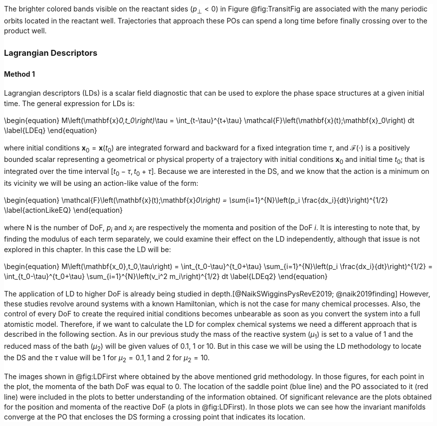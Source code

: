 The brighter colored bands visible on the reactant sides ($p_\perp <0$) in Figure @fig:TransitFig are associated with the many periodic orbits located in the reactant well. Trajectories that approach these POs can spend a long time before finally crossing over to the product well.

### Lagrangian Descriptors

#### Method 1

Lagrangian descriptors (LDs) is a scalar field diagnostic that can be used to explore the phase space structures at a given initial time. The general expression for LDs is:

\begin{equation}
M\left(\mathbf{x}_0,t_0\right)_\tau = \int_{t-\tau}^{t+\tau} \mathcal{F}\left(\mathbf{x}(t);\mathbf{x}_0\right) dt
\label{LDEq}
\end{equation} 

where initial conditions $\mathbf{x}_0 = \mathbf{x}(t_0)$ are integrated forward and backward for a fixed integration time $\tau$, and $\mathcal{F}\left(\cdot\right)$ is a positively bounded scalar representing a geometrical or physical property of a trajectory with initial conditions $\mathbf{x}_0$ and initial time $t_0$; that is integrated over the time interval $[t_0-\tau, t_0+\tau]$. Because we are interested in the DS, and we know that the action is a minimum on its vicinity we will be using an action-like value of the form:

\begin{equation}
\mathcal{F}\left(\mathbf{x}(t);\mathbf{x}_0\right) = \sum_{i=1}^{N}\left(p_i \frac{dx_i}{dt}\right)^{1/2}
\label{actionLikeEQ}
\end{equation}

where N is the number of DoF, $p_i$ and $x_i$ are respectively the momenta and position of the DoF $i$. It is interesting to note that, by finding the modulus of each term separately, we could examine their effect on the LD independently, although that issue is not explored in this chapter. In this case the LD will be:

\begin{equation}
M\left(\mathbf{x_0},t_0,\tau\right) = \int_{t_0-\tau}^{t_0+\tau} \sum_{i=1}^{N}\left(p_i \frac{dx_i}{dt}\right)^{1/2} = \int_{t_0-\tau}^{t_0+\tau} \sum_{i=1}^{N}\left(v_i^2 m_i\right)^{1/2} dt
\label{LDEq2}
\end{equation}

The application of LD to higher DoF is already being studied in depth.[@NaikSWigginsPysRevE2019; @naik2019finding] However, these studies revolve around systems with a known Hamiltonian, which is not the case for many chemical processes. Also, the control of every DoF to create the required initial conditions becomes unbearable as soon as you convert the system into a full atomistic model. Therefore, if we want to calculate the LD for complex chemical systems we need a different approach that is described in the following section.
As in our previous study the mass of the reactive system ($\mu_1$) is set to a value of 1 and the reduced mass of the bath ($\mu_2$) will be given values of 0.1, 1 or 10. But in this case we will be using the LD methodology to locate the DS and the $\tau$ value will be 1 for $\mu_2=0.1, 1$ and 2 for $\mu_2=10$.

The images shown in @fig:LDFirst where obtained by the above mentioned grid methodology. In those figures, for each point in the plot, the momenta of the bath DoF was equal to 0. The location of the saddle point (blue line) and the PO associated to it (red line) were included in the plots to better understanding of the information obtained. Of significant relevance are the plots obtained for the position and momenta of the reactive DoF (a plots in @fig:LDFirst). In those plots we can see how the invariant manifolds converge at the PO that encloses the DS forming a crossing point that indicates its location.
